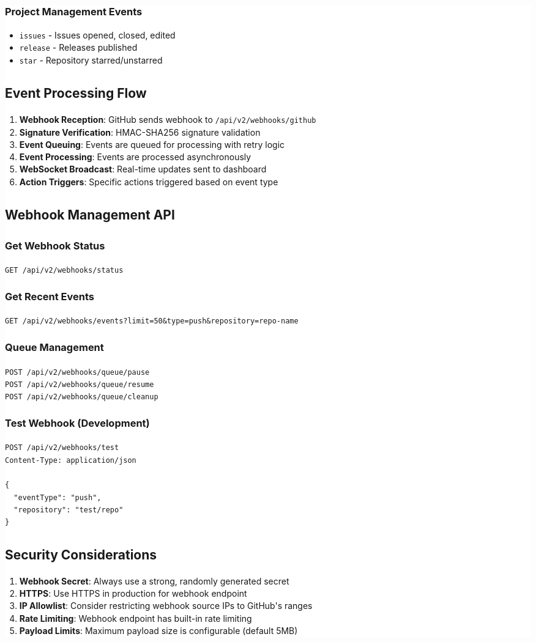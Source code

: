 ### Project Management Events
- `issues` - Issues opened, closed, edited
- `release` - Releases published
- `star` - Repository starred/unstarred

## Event Processing Flow

1. **Webhook Reception**: GitHub sends webhook to `/api/v2/webhooks/github`
2. **Signature Verification**: HMAC-SHA256 signature validation
3. **Event Queuing**: Events are queued for processing with retry logic
4. **Event Processing**: Events are processed asynchronously
5. **WebSocket Broadcast**: Real-time updates sent to dashboard
6. **Action Triggers**: Specific actions triggered based on event type

## Webhook Management API

### Get Webhook Status
```http
GET /api/v2/webhooks/status
```

### Get Recent Events
```http
GET /api/v2/webhooks/events?limit=50&type=push&repository=repo-name
```

### Queue Management
```http
POST /api/v2/webhooks/queue/pause
POST /api/v2/webhooks/queue/resume
POST /api/v2/webhooks/queue/cleanup
```

### Test Webhook (Development)
```http
POST /api/v2/webhooks/test
Content-Type: application/json

{
  "eventType": "push",
  "repository": "test/repo"
}
```

## Security Considerations

1. **Webhook Secret**: Always use a strong, randomly generated secret
2. **HTTPS**: Use HTTPS in production for webhook endpoint
3. **IP Allowlist**: Consider restricting webhook source IPs to GitHub's ranges
4. **Rate Limiting**: Webhook endpoint has built-in rate limiting
5. **Payload Limits**: Maximum payload size is configurable (default 5MB)
